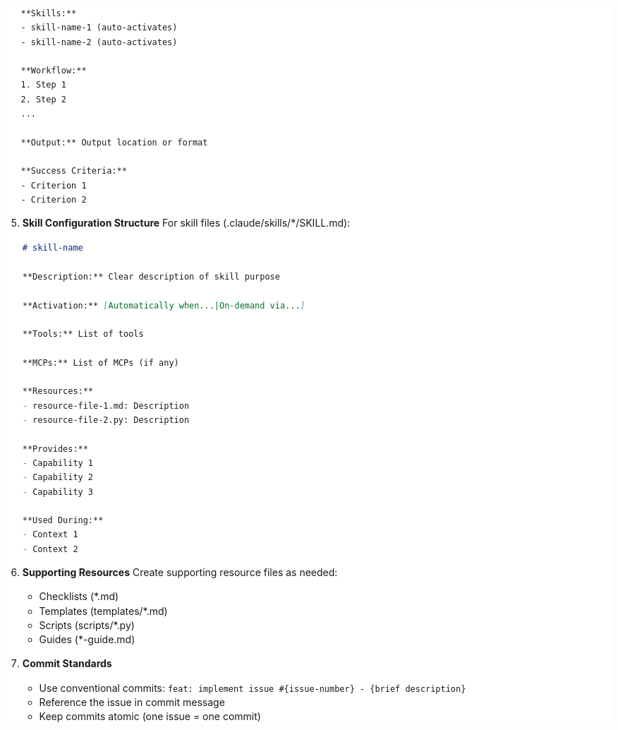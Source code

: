 ```
   **Skills:**
   - skill-name-1 (auto-activates)
   - skill-name-2 (auto-activates)

   **Workflow:**
   1. Step 1
   2. Step 2
   ...

   **Output:** Output location or format

   **Success Criteria:**
   - Criterion 1
   - Criterion 2
   ```

5. **Skill Configuration Structure**
   For skill files (.claude/skills/*/SKILL.md):
   ```markdown
   # skill-name

   **Description:** Clear description of skill purpose

   **Activation:** [Automatically when...|On-demand via...]

   **Tools:** List of tools

   **MCPs:** List of MCPs (if any)

   **Resources:**
   - resource-file-1.md: Description
   - resource-file-2.py: Description

   **Provides:**
   - Capability 1
   - Capability 2
   - Capability 3

   **Used During:**
   - Context 1
   - Context 2
   ```

6. **Supporting Resources**
   Create supporting resource files as needed:
   - Checklists (*.md)
   - Templates (templates/*.md)
   - Scripts (scripts/*.py)
   - Guides (*-guide.md)

7. **Commit Standards**
   - Use conventional commits: `feat: implement issue #{issue-number} - {brief description}`
   - Reference the issue in commit message
   - Keep commits atomic (one issue = one commit)
